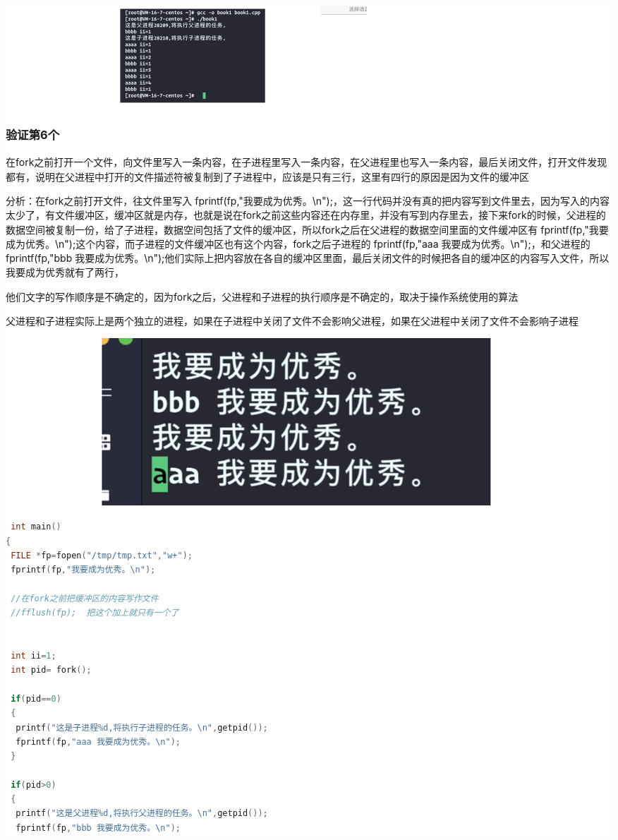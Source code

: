 <img src="images/image-20230418164309812.png" alt="image-20230418164309812" style="zoom: 50%;" />

### 验证第6个

在fork之前打开一个文件，向文件里写入一条内容，在子进程里写入一条内容，在父进程里也写入一条内容，最后关闭文件，打开文件发现都有，说明在父进程中打开的文件描述符被复制到了子进程中，应该是只有三行，这里有四行的原因是因为文件的缓冲区

分析：在fork之前打开文件，往文件里写入 fprintf(fp,"我要成为优秀。\n");，这一行代码并没有真的把内容写到文件里去，因为写入的内容太少了，有文件缓冲区，缓冲区就是内存，也就是说在fork之前这些内容还在内存里，并没有写到内存里去，接下来fork的时候，父进程的数据空间被复制一份，给了子进程，数据空间包括了文件的缓冲区，所以fork之后在父进程的数据空间里面的文件缓冲区有 fprintf(fp,"我要成为优秀。\n");这个内容，而子进程的文件缓冲区也有这个内容，fork之后子进程的 fprintf(fp,"aaa 我要成为优秀。\n");，和父进程的  fprintf(fp,"bbb 我要成为优秀。\n");他们实际上把内容放在各自的缓冲区里面，最后关闭文件的时候把各自的缓冲区的内容写入文件，所以我要成为优秀就有了两行，

他们文字的写作顺序是不确定的，因为fork之后，父进程和子进程的执行顺序是不确定的，取决于操作系统使用的算法

父进程和子进程实际上是两个独立的进程，如果在子进程中关闭了文件不会影响父进程，如果在父进程中关闭了文件不会影响子进程

![image-20230418172445097](images/image-20230418172445097.png)

```c++
 int main()
{
 FILE *fp=fopen("/tmp/tmp.txt","w+");
 fprintf(fp,"我要成为优秀。\n");

 //在fork之前把缓冲区的内容写作文件
 //fflush(fp);  把这个加上就只有一个了
 

 int ii=1;
 int pid= fork();

 if(pid==0)
 {
  printf("这是子进程%d,将执行子进程的任务。\n",getpid());
  fprintf(fp,"aaa 我要成为优秀。\n");
 }

 if(pid>0)
 {
  printf("这是父进程%d,将执行父进程的任务。\n",getpid());
  fprintf(fp,"bbb 我要成为优秀。\n");
```